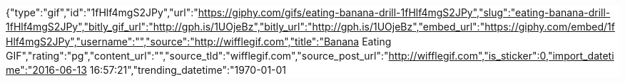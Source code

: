 {"type":"gif","id":"1fHlf4mgS2JPy","url":"https://giphy.com/gifs/eating-banana-drill-1fHlf4mgS2JPy","slug":"eating-banana-drill-1fHlf4mgS2JPy","bitly_gif_url":"http://gph.is/1UOjeBz","bitly_url":"http://gph.is/1UOjeBz","embed_url":"https://giphy.com/embed/1fHlf4mgS2JPy","username":"","source":"http://wifflegif.com","title":"Banana Eating GIF","rating":"pg","content_url":"","source_tld":"wifflegif.com","source_post_url":"http://wifflegif.com","is_sticker":0,"import_datetime":"2016-06-13 16:57:21","trending_datetime":"1970-01-01